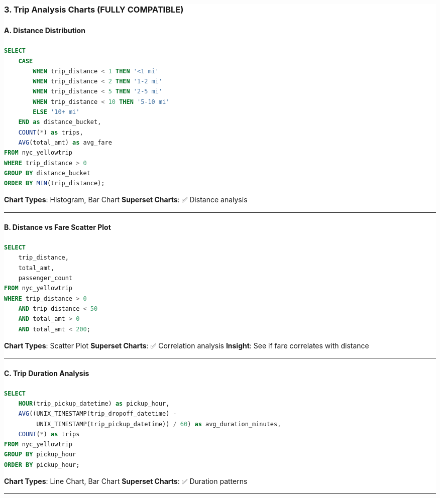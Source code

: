 
### 3. Trip Analysis Charts (FULLY COMPATIBLE)

#### A. **Distance Distribution**
```sql
SELECT 
    CASE 
        WHEN trip_distance < 1 THEN '<1 mi'
        WHEN trip_distance < 2 THEN '1-2 mi'
        WHEN trip_distance < 5 THEN '2-5 mi'
        WHEN trip_distance < 10 THEN '5-10 mi'
        ELSE '10+ mi'
    END as distance_bucket,
    COUNT(*) as trips,
    AVG(total_amt) as avg_fare
FROM nyc_yellowtrip
WHERE trip_distance > 0
GROUP BY distance_bucket
ORDER BY MIN(trip_distance);
```
**Chart Types**: Histogram, Bar Chart
**Superset Charts**: ✅ Distance analysis

---

#### B. **Distance vs Fare Scatter Plot**
```sql
SELECT 
    trip_distance,
    total_amt,
    passenger_count
FROM nyc_yellowtrip
WHERE trip_distance > 0 
    AND trip_distance < 50
    AND total_amt > 0
    AND total_amt < 200;
```
**Chart Types**: Scatter Plot
**Superset Charts**: ✅ Correlation analysis
**Insight**: See if fare correlates with distance

---

#### C. **Trip Duration Analysis**
```sql
SELECT 
    HOUR(trip_pickup_datetime) as pickup_hour,
    AVG((UNIX_TIMESTAMP(trip_dropoff_datetime) - 
         UNIX_TIMESTAMP(trip_pickup_datetime)) / 60) as avg_duration_minutes,
    COUNT(*) as trips
FROM nyc_yellowtrip
GROUP BY pickup_hour
ORDER BY pickup_hour;
```
**Chart Types**: Line Chart, Bar Chart
**Superset Charts**: ✅ Duration patterns

---